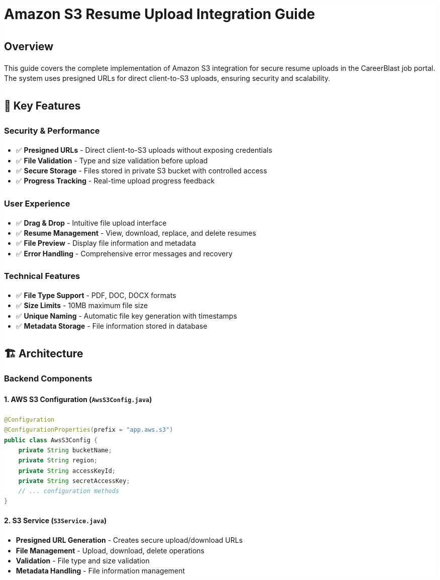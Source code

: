 # Amazon S3 Resume Upload Integration Guide

## Overview

This guide covers the complete implementation of Amazon S3 integration for secure resume uploads in the CareerBlast job portal. The system uses presigned URLs for direct client-to-S3 uploads, ensuring security and scalability.

## 🎯 Key Features

### Security & Performance
- ✅ **Presigned URLs** - Direct client-to-S3 uploads without exposing credentials
- ✅ **File Validation** - Type and size validation before upload
- ✅ **Secure Storage** - Files stored in private S3 bucket with controlled access
- ✅ **Progress Tracking** - Real-time upload progress feedback

### User Experience
- ✅ **Drag & Drop** - Intuitive file upload interface
- ✅ **Resume Management** - View, download, replace, and delete resumes
- ✅ **File Preview** - Display file information and metadata
- ✅ **Error Handling** - Comprehensive error messages and recovery

### Technical Features
- ✅ **File Type Support** - PDF, DOC, DOCX formats
- ✅ **Size Limits** - 10MB maximum file size
- ✅ **Unique Naming** - Automatic file key generation with timestamps
- ✅ **Metadata Storage** - File information stored in database

## 🏗️ Architecture

### Backend Components

#### 1. AWS S3 Configuration (`AwsS3Config.java`)
```java
@Configuration
@ConfigurationProperties(prefix = "app.aws.s3")
public class AwsS3Config {
    private String bucketName;
    private String region;
    private String accessKeyId;
    private String secretAccessKey;
    // ... configuration methods
}
```

#### 2. S3 Service (`S3Service.java`)
- **Presigned URL Generation** - Creates secure upload/download URLs
- **File Management** - Upload, download, delete operations
- **Validation** - File type and size validation
- **Metadata Handling** - File information management
